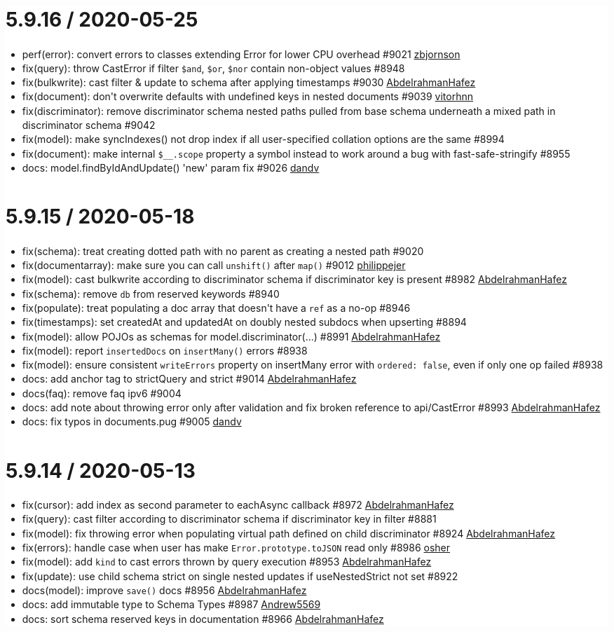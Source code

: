 5.9.16 / 2020-05-25
===================
 * perf(error): convert errors to classes extending Error for lower CPU overhead #9021 [zbjornson](https://github.com/zbjornson)
 * fix(query): throw CastError if filter `$and`, `$or`, `$nor` contain non-object values #8948
 * fix(bulkwrite): cast filter & update to schema after applying timestamps #9030 [AbdelrahmanHafez](https://github.com/AbdelrahmanHafez)
 * fix(document): don't overwrite defaults with undefined keys in nested documents #9039 [vitorhnn](https://github.com/vitorhnn)
 * fix(discriminator): remove discriminator schema nested paths pulled from base schema underneath a mixed path in discriminator schema #9042
 * fix(model): make syncIndexes() not drop index if all user-specified collation options are the same #8994
 * fix(document): make internal `$__.scope` property a symbol instead to work around a bug with fast-safe-stringify #8955
 * docs: model.findByIdAndUpdate() 'new' param fix #9026 [dandv](https://github.com/dandv)

5.9.15 / 2020-05-18
===================
 * fix(schema): treat creating dotted path with no parent as creating a nested path #9020
 * fix(documentarray): make sure you can call `unshift()` after `map()` #9012 [philippejer](https://github.com/philippejer)
 * fix(model): cast bulkwrite according to discriminator schema if discriminator key is present #8982 [AbdelrahmanHafez](https://github.com/AbdelrahmanHafez)
 * fix(schema): remove `db` from reserved keywords #8940
 * fix(populate): treat populating a doc array that doesn't have a `ref` as a no-op #8946
 * fix(timestamps): set createdAt and updatedAt on doubly nested subdocs when upserting #8894
 * fix(model): allow POJOs as schemas for model.discriminator(...) #8991 [AbdelrahmanHafez](https://github.com/AbdelrahmanHafez)
 * fix(model): report `insertedDocs` on `insertMany()` errors #8938
 * fix(model): ensure consistent `writeErrors` property on insertMany error with `ordered: false`, even if only one op failed #8938
 * docs: add anchor tag to strictQuery and strict #9014 [AbdelrahmanHafez](https://github.com/AbdelrahmanHafez)
 * docs(faq): remove faq ipv6 #9004
 * docs: add note about throwing error only after validation and fix broken reference to api/CastError #8993 [AbdelrahmanHafez](https://github.com/AbdelrahmanHafez)
 * docs: fix typos in documents.pug #9005 [dandv](https://github.com/dandv)

5.9.14 / 2020-05-13
===================
 * fix(cursor): add index as second parameter to eachAsync callback #8972 [AbdelrahmanHafez](https://github.com/AbdelrahmanHafez)
 * fix(query): cast filter according to discriminator schema if discriminator key in filter #8881
 * fix(model): fix throwing error when populating virtual path defined on child discriminator #8924 [AbdelrahmanHafez](https://github.com/AbdelrahmanHafez)
 * fix(errors): handle case when user has make `Error.prototype.toJSON` read only #8986 [osher](https://github.com/osher)
 * fix(model): add `kind` to cast errors thrown by query execution #8953 [AbdelrahmanHafez](https://github.com/AbdelrahmanHafez)
 * fix(update): use child schema strict on single nested updates if useNestedStrict not set #8922
 * docs(model): improve `save()` docs #8956 [AbdelrahmanHafez](https://github.com/AbdelrahmanHafez)
 * docs: add immutable type to Schema Types #8987 [Andrew5569](https://github.com/Andrew5569)
 * docs: sort schema reserved keys in documentation #8966 [AbdelrahmanHafez](https://github.com/AbdelrahmanHafez)
